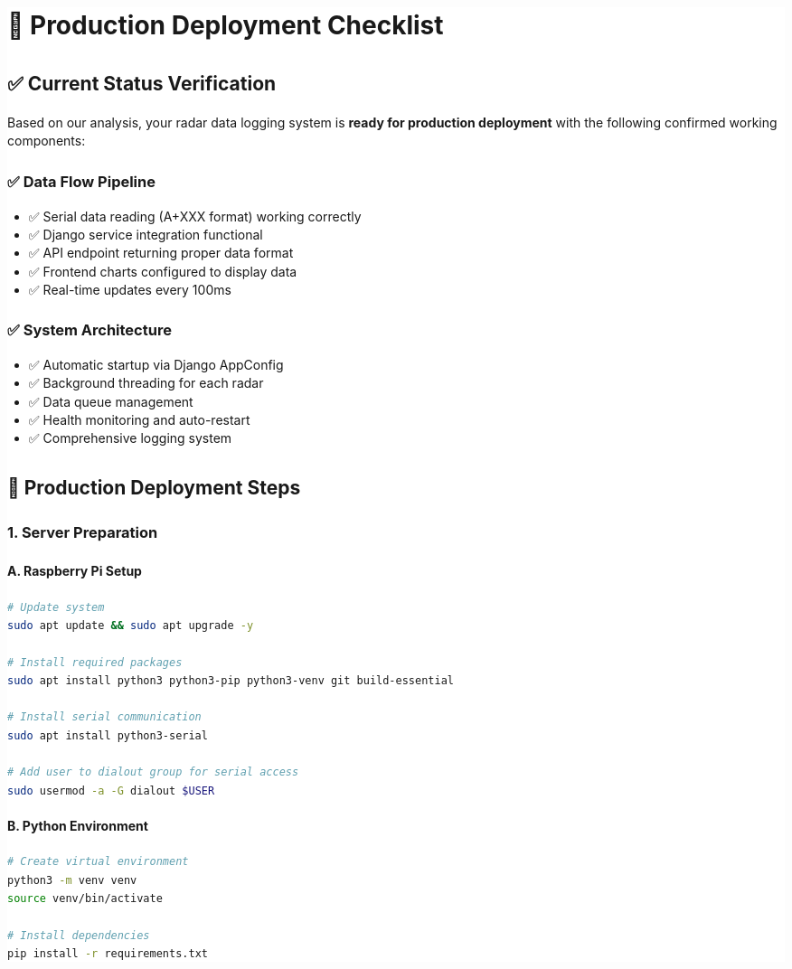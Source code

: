 # 🚀 Production Deployment Checklist

## ✅ Current Status Verification

Based on our analysis, your radar data logging system is **ready for production deployment** with the following confirmed working components:

### ✅ **Data Flow Pipeline** 
- ✅ Serial data reading (A+XXX format) working correctly
- ✅ Django service integration functional  
- ✅ API endpoint returning proper data format
- ✅ Frontend charts configured to display data
- ✅ Real-time updates every 100ms

### ✅ **System Architecture**
- ✅ Automatic startup via Django AppConfig
- ✅ Background threading for each radar
- ✅ Data queue management
- ✅ Health monitoring and auto-restart
- ✅ Comprehensive logging system

## 🎯 **Production Deployment Steps**

### **1. Server Preparation**

#### **A. Raspberry Pi Setup**
```bash
# Update system
sudo apt update && sudo apt upgrade -y

# Install required packages
sudo apt install python3 python3-pip python3-venv git build-essential

# Install serial communication
sudo apt install python3-serial

# Add user to dialout group for serial access
sudo usermod -a -G dialout $USER
```

#### **B. Python Environment**
```bash
# Create virtual environment
python3 -m venv venv
source venv/bin/activate

# Install dependencies
pip install -r requirements.txt
```

